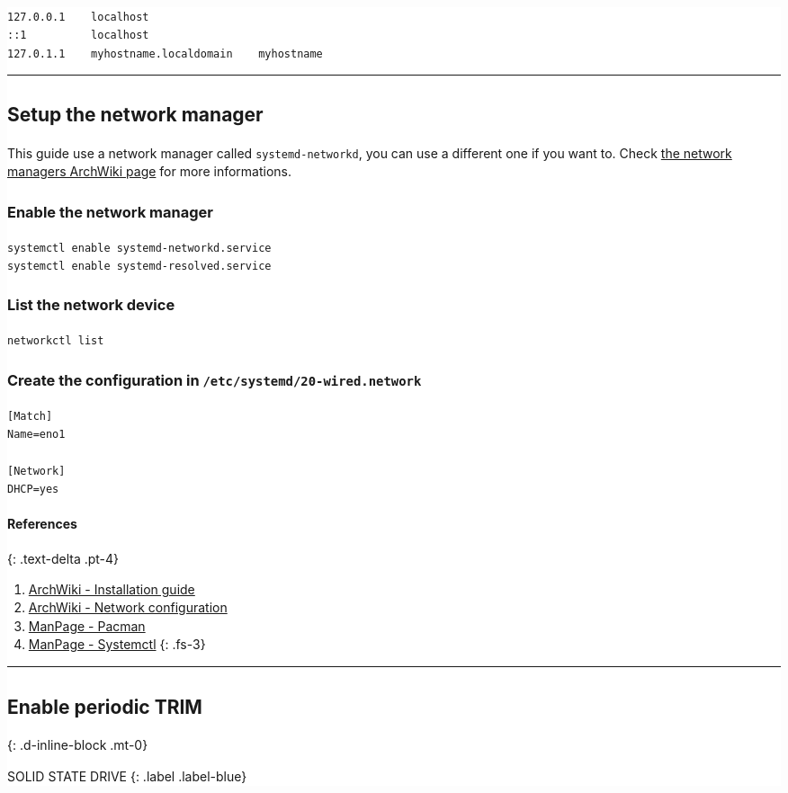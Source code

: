 ```
127.0.0.1    localhost
::1          localhost
127.0.1.1    myhostname.localdomain    myhostname
```

---

## Setup the network manager

This guide use a network manager called `systemd-networkd`, you can use a different one if you want to. Check [the network managers ArchWiki page](https://wiki.archlinux.org/index.php/Network_configuration#Network_managers) for more informations.

### Enable the network manager
```
systemctl enable systemd-networkd.service
systemctl enable systemd-resolved.service
```

### List the network device
```
networkctl list
```

### Create the configuration in `/etc/systemd/20-wired.network`
```
[Match]
Name=eno1

[Network]
DHCP=yes
```

#### References
{: .text-delta .pt-4}

1. [ArchWiki - Installation guide](https://wiki.archlinux.org/index.php/Installation_guide#Network_configuration)
1. [ArchWiki - Network configuration](https://wiki.archlinux.org/index.php/Network_configuration)
1. [ManPage - Pacman](https://jlk.fjfi.cvut.cz/arch/manpages/man/core/pacman/pacman.8.en)
1. [ManPage - Systemctl](https://jlk.fjfi.cvut.cz/arch/manpages/man/core/systemd/systemctl.1.en)
{: .fs-3}

---

## Enable periodic TRIM
{: .d-inline-block .mt-0}

SOLID STATE DRIVE
{: .label .label-blue}
